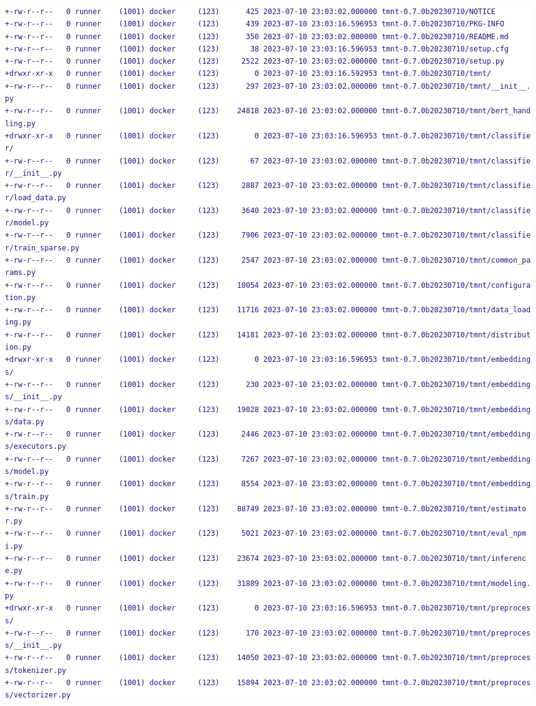 ```diff
+-rw-r--r--   0 runner    (1001) docker     (123)      425 2023-07-10 23:03:02.000000 tmnt-0.7.0b20230710/NOTICE
+-rw-r--r--   0 runner    (1001) docker     (123)      439 2023-07-10 23:03:16.596953 tmnt-0.7.0b20230710/PKG-INFO
+-rw-r--r--   0 runner    (1001) docker     (123)      350 2023-07-10 23:03:02.000000 tmnt-0.7.0b20230710/README.md
+-rw-r--r--   0 runner    (1001) docker     (123)       38 2023-07-10 23:03:16.596953 tmnt-0.7.0b20230710/setup.cfg
+-rw-r--r--   0 runner    (1001) docker     (123)     2522 2023-07-10 23:03:02.000000 tmnt-0.7.0b20230710/setup.py
+drwxr-xr-x   0 runner    (1001) docker     (123)        0 2023-07-10 23:03:16.592953 tmnt-0.7.0b20230710/tmnt/
+-rw-r--r--   0 runner    (1001) docker     (123)      297 2023-07-10 23:03:02.000000 tmnt-0.7.0b20230710/tmnt/__init__.py
+-rw-r--r--   0 runner    (1001) docker     (123)    24818 2023-07-10 23:03:02.000000 tmnt-0.7.0b20230710/tmnt/bert_handling.py
+drwxr-xr-x   0 runner    (1001) docker     (123)        0 2023-07-10 23:03:16.596953 tmnt-0.7.0b20230710/tmnt/classifier/
+-rw-r--r--   0 runner    (1001) docker     (123)       67 2023-07-10 23:03:02.000000 tmnt-0.7.0b20230710/tmnt/classifier/__init__.py
+-rw-r--r--   0 runner    (1001) docker     (123)     2887 2023-07-10 23:03:02.000000 tmnt-0.7.0b20230710/tmnt/classifier/load_data.py
+-rw-r--r--   0 runner    (1001) docker     (123)     3640 2023-07-10 23:03:02.000000 tmnt-0.7.0b20230710/tmnt/classifier/model.py
+-rw-r--r--   0 runner    (1001) docker     (123)     7906 2023-07-10 23:03:02.000000 tmnt-0.7.0b20230710/tmnt/classifier/train_sparse.py
+-rw-r--r--   0 runner    (1001) docker     (123)     2547 2023-07-10 23:03:02.000000 tmnt-0.7.0b20230710/tmnt/common_params.py
+-rw-r--r--   0 runner    (1001) docker     (123)    10054 2023-07-10 23:03:02.000000 tmnt-0.7.0b20230710/tmnt/configuration.py
+-rw-r--r--   0 runner    (1001) docker     (123)    11716 2023-07-10 23:03:02.000000 tmnt-0.7.0b20230710/tmnt/data_loading.py
+-rw-r--r--   0 runner    (1001) docker     (123)    14181 2023-07-10 23:03:02.000000 tmnt-0.7.0b20230710/tmnt/distribution.py
+drwxr-xr-x   0 runner    (1001) docker     (123)        0 2023-07-10 23:03:16.596953 tmnt-0.7.0b20230710/tmnt/embeddings/
+-rw-r--r--   0 runner    (1001) docker     (123)      230 2023-07-10 23:03:02.000000 tmnt-0.7.0b20230710/tmnt/embeddings/__init__.py
+-rw-r--r--   0 runner    (1001) docker     (123)    19028 2023-07-10 23:03:02.000000 tmnt-0.7.0b20230710/tmnt/embeddings/data.py
+-rw-r--r--   0 runner    (1001) docker     (123)     2446 2023-07-10 23:03:02.000000 tmnt-0.7.0b20230710/tmnt/embeddings/executors.py
+-rw-r--r--   0 runner    (1001) docker     (123)     7267 2023-07-10 23:03:02.000000 tmnt-0.7.0b20230710/tmnt/embeddings/model.py
+-rw-r--r--   0 runner    (1001) docker     (123)     8554 2023-07-10 23:03:02.000000 tmnt-0.7.0b20230710/tmnt/embeddings/train.py
+-rw-r--r--   0 runner    (1001) docker     (123)    88749 2023-07-10 23:03:02.000000 tmnt-0.7.0b20230710/tmnt/estimator.py
+-rw-r--r--   0 runner    (1001) docker     (123)     5021 2023-07-10 23:03:02.000000 tmnt-0.7.0b20230710/tmnt/eval_npmi.py
+-rw-r--r--   0 runner    (1001) docker     (123)    23674 2023-07-10 23:03:02.000000 tmnt-0.7.0b20230710/tmnt/inference.py
+-rw-r--r--   0 runner    (1001) docker     (123)    31889 2023-07-10 23:03:02.000000 tmnt-0.7.0b20230710/tmnt/modeling.py
+drwxr-xr-x   0 runner    (1001) docker     (123)        0 2023-07-10 23:03:16.596953 tmnt-0.7.0b20230710/tmnt/preprocess/
+-rw-r--r--   0 runner    (1001) docker     (123)      170 2023-07-10 23:03:02.000000 tmnt-0.7.0b20230710/tmnt/preprocess/__init__.py
+-rw-r--r--   0 runner    (1001) docker     (123)    14050 2023-07-10 23:03:02.000000 tmnt-0.7.0b20230710/tmnt/preprocess/tokenizer.py
+-rw-r--r--   0 runner    (1001) docker     (123)    15894 2023-07-10 23:03:02.000000 tmnt-0.7.0b20230710/tmnt/preprocess/vectorizer.py
```